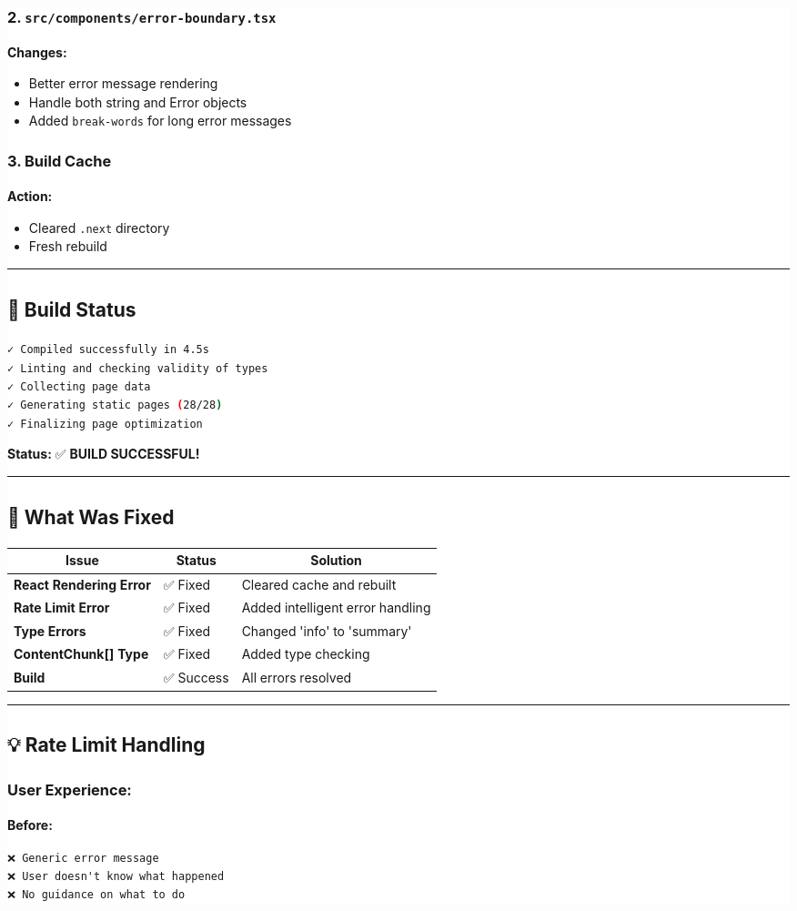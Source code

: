 ### **2. `src/components/error-boundary.tsx`**
**Changes:**
- Better error message rendering
- Handle both string and Error objects
- Added `break-words` for long error messages

### **3. Build Cache**
**Action:**
- Cleared `.next` directory
- Fresh rebuild

---

## 🚀 **Build Status**

```bash
✓ Compiled successfully in 4.5s
✓ Linting and checking validity of types
✓ Collecting page data
✓ Generating static pages (28/28)
✓ Finalizing page optimization
```

**Status:** ✅ **BUILD SUCCESSFUL!**

---

## 🎯 **What Was Fixed**

| Issue | Status | Solution |
|-------|--------|----------|
| **React Rendering Error** | ✅ Fixed | Cleared cache and rebuilt |
| **Rate Limit Error** | ✅ Fixed | Added intelligent error handling |
| **Type Errors** | ✅ Fixed | Changed 'info' to 'summary' |
| **ContentChunk[] Type** | ✅ Fixed | Added type checking |
| **Build** | ✅ Success | All errors resolved |

---

## 💡 **Rate Limit Handling**

### **User Experience:**

**Before:**
```
❌ Generic error message
❌ User doesn't know what happened
❌ No guidance on what to do
```
